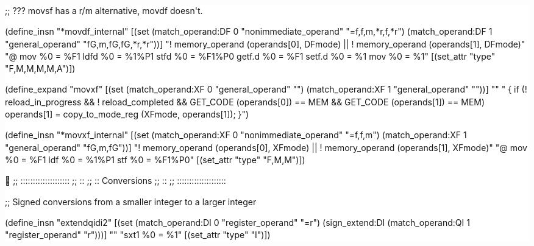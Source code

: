 ;; ??? movsf has a r/m alternative, movdf doesn't.

(define_insn "*movdf_internal"
  [(set (match_operand:DF 0 "nonimmediate_operand" "=f,f,m,*r,f,*r")
	(match_operand:DF 1 "general_operand" "fG,m,fG,fG,*r,*r"))]
  "! memory_operand (operands[0], DFmode)
   || ! memory_operand (operands[1], DFmode)"
  "@
  mov %0 = %F1
  ldfd %0 = %1%P1
  stfd %0 = %F1%P0
  getf.d %0 = %F1
  setf.d %0 = %1
  mov %0 = %1"
  [(set_attr "type" "F,M,M,M,M,A")])

(define_expand "movxf"
  [(set (match_operand:XF 0 "general_operand" "")
	(match_operand:XF 1 "general_operand" ""))]
  ""
  "
{
  if (! reload_in_progress && ! reload_completed
      && GET_CODE (operands[0]) == MEM
      && GET_CODE (operands[1]) == MEM)
    operands[1] = copy_to_mode_reg (XFmode, operands[1]);
}")

(define_insn "*movxf_internal"
  [(set (match_operand:XF 0 "nonimmediate_operand" "=f,f,m")
	(match_operand:XF 1 "general_operand" "fG,m,fG"))]
  "! memory_operand (operands[0], XFmode)
   || ! memory_operand (operands[1], XFmode)"
  "@
  mov %0 = %F1
  ldf %0 = %1%P1
  stf %0 = %F1%P0"
  [(set_attr "type" "F,M,M")])


;; ::::::::::::::::::::
;; ::
;; :: Conversions
;; ::
;; ::::::::::::::::::::

;; Signed conversions from a smaller integer to a larger integer

(define_insn "extendqidi2"
  [(set (match_operand:DI 0 "register_operand" "=r")
	(sign_extend:DI (match_operand:QI 1 "register_operand" "r")))]
  ""
  "sxt1 %0 = %1"
  [(set_attr "type" "I")])
